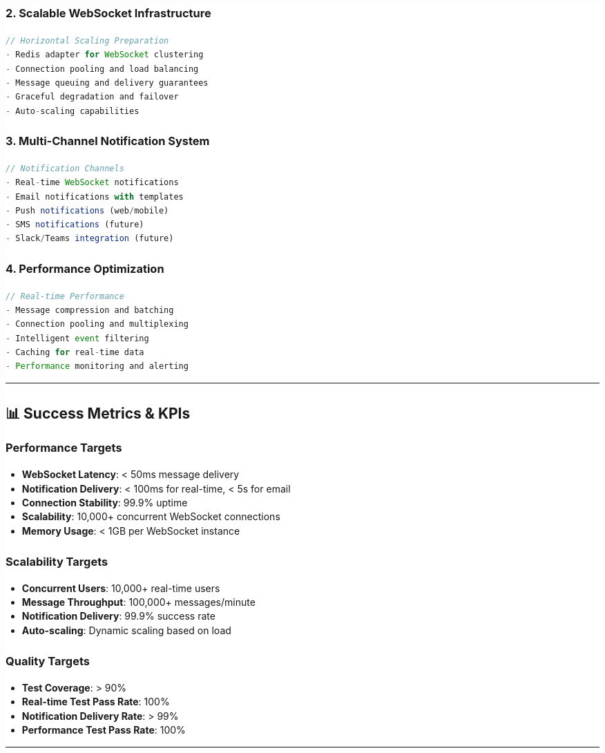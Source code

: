 ### **2. Scalable WebSocket Infrastructure**
```typescript
// Horizontal Scaling Preparation
- Redis adapter for WebSocket clustering
- Connection pooling and load balancing
- Message queuing and delivery guarantees
- Graceful degradation and failover
- Auto-scaling capabilities
```

### **3. Multi-Channel Notification System**
```typescript
// Notification Channels
- Real-time WebSocket notifications
- Email notifications with templates
- Push notifications (web/mobile)
- SMS notifications (future)
- Slack/Teams integration (future)
```

### **4. Performance Optimization**
```typescript
// Real-time Performance
- Message compression and batching
- Connection pooling and multiplexing
- Intelligent event filtering
- Caching for real-time data
- Performance monitoring and alerting
```

---

## 📊 **Success Metrics & KPIs**

### **Performance Targets**
- **WebSocket Latency**: < 50ms message delivery
- **Notification Delivery**: < 100ms for real-time, < 5s for email
- **Connection Stability**: 99.9% uptime
- **Scalability**: 10,000+ concurrent WebSocket connections
- **Memory Usage**: < 1GB per WebSocket instance

### **Scalability Targets**
- **Concurrent Users**: 10,000+ real-time users
- **Message Throughput**: 100,000+ messages/minute
- **Notification Delivery**: 99.9% success rate
- **Auto-scaling**: Dynamic scaling based on load

### **Quality Targets**
- **Test Coverage**: > 90%
- **Real-time Test Pass Rate**: 100%
- **Notification Delivery Rate**: > 99%
- **Performance Test Pass Rate**: 100%

---